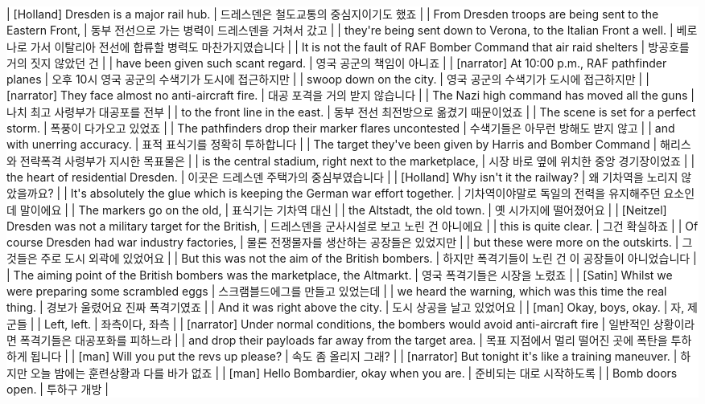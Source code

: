 | [Holland] Dresden is a major rail hub.                       | ‎드레스덴은 철도교통의 ‎중심지이기도 했죠                      |
| From Dresden troops are being sent to the Eastern Front,     | ‎동부 전선으로 가는 병력이 ‎드레스덴을 거쳐서 갔고             |
| they're being sent down to Verona, to the Italian Front a well. | ‎베로나로 가서 이탈리아 전선에 ‎합류할 병력도 마찬가지였습니다 |
| It is not the fault of RAF Bomber Command that air raid shelters | ‎방공호를 거의 짓지 않았던 건                                 |
| have been given such scant regard.                           | ‎영국 공군의 책임이 아니죠                                    |
| [narrator] At 10:00 p.m., RAF pathfinder planes              | ‎오후 10시 ‎영국 공군의 수색기가 ‎도시에 접근하지만             |
| swoop down on the city.                                      | ‎영국 공군의 수색기가 ‎도시에 접근하지만                       |
| [narrator] They face almost no anti-aircraft fire.           | ‎대공 포격을 거의 받지 않습니다                               |
| The Nazi high command has moved all the guns                 | ‎나치 최고 사령부가 ‎대공포를 전부                             |
| to the front line in the east.                               | ‎동부 전선 최전방으로 ‎옮겼기 때문이었죠                       |
| The scene is set for a perfect storm.                        | ‎폭풍이 다가오고 있었죠                                       |
| The pathfinders drop their marker flares uncontested         | ‎수색기들은 ‎아무런 방해도 받지 않고                           |
| and with unerring accuracy.                                  | ‎표적 표식기를 ‎정확히 투하합니다                              |
| The target they've been given by Harris and Bomber Command   | ‎해리스와 전략폭격 사령부가 ‎지시한 목표물은                   |
| is the central stadium, right next to the marketplace,       | ‎시장 바로 옆에 위치한 ‎중앙 경기장이었죠                      |
| the heart of residential Dresden.                            | ‎이곳은 드레스덴 주택가의 ‎중심부였습니다                      |
| [Holland] Why isn't it the railway?                          | ‎왜 기차역을 노리지 않았을까요?                               |
| It's absolutely the glue which is keeping the German war effort together. | ‎기차역이야말로 독일의 전력을 ‎유지해주던 요소인데 말이에요    |
| The markers go on the old,                                   | ‎표식기는 기차역 대신                                         |
| the Altstadt, the old town.                                  | ‎옛 시가지에 떨어졌어요                                       |
| [Neitzel] Dresden was not a military target for the British, | ‎드레스덴을 군사시설로 보고 ‎노린 건 아니에요                  |
| this is quite clear.                                         | ‎그건 확실하죠                                                |
| Of course Dresden had war industry factories,                | ‎물론 전쟁물자를 생산하는 ‎공장들은 있었지만                   |
| but these were more on the outskirts.                        | ‎그것들은 주로 ‎도시 외곽에 있었어요                           |
| But this was not the aim of the British bombers.             | ‎하지만 폭격기들이 노린 건 ‎이 공장들이 아니었습니다           |
| The aiming point of the British bombers was the marketplace, the Altmarkt. | ‎영국 폭격기들은 시장을 노렸죠                                |
| [Satin] Whilst we were preparing some scrambled eggs         | ‎스크램블드에그를 만들고 있었는데                             |
| we heard the warning, which was this time the real thing.    | ‎경보가 울렸어요 ‎진짜 폭격기였죠                              |
| And it was right above the city.                             | ‎도시 상공을 날고 있었어요                                    |
| [man] Okay, boys, okay.                                      | ‎자, 제군들                                                   |
| Left, left.                                                  | ‎좌측이다, 좌측                                               |
| [narrator] Under normal conditions, the bombers would avoid anti-aircraft fire | ‎일반적인 상황이라면 ‎폭격기들은 대공포화를 피하느라           |
| and drop their payloads far away from the target area.       | ‎목표 지점에서 멀리 떨어진 곳에 ‎폭탄을 투하하게 됩니다        |
| [man] Will you put the revs up please?                       | ‎속도 좀 올리지 그래?                                         |
| [narrator] But tonight it's like a training maneuver.        | ‎하지만 오늘 밤에는 ‎훈련상황과 다를 바가 없죠                 |
| [man] Hello Bombardier, okay when you are.                   | ‎준비되는 대로 시작하도록                                     |
| Bomb doors open.                                             | ‎투하구 개방                                                  |